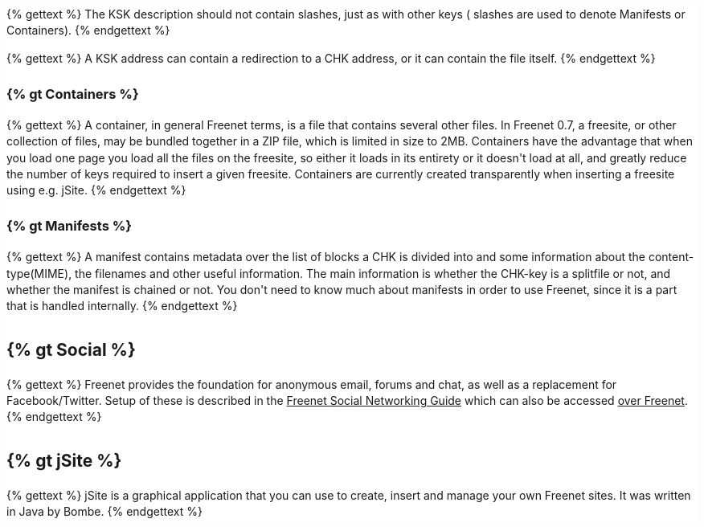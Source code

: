 {% gettext %}
The KSK description should not contain slashes, just as with other keys (
slashes are used to denote Manifests or Containers).
{% endgettext %}

{% gettext %}
A KSK address can contain a redirection to a CHK address, or it can contain
the file itself.
{% endgettext %}

### {% gt Containers %}

{% gettext %}
A container, in general Freenet terms, is a file that contains several other
files. In Freenet 0.7, a freesite, or other collection of files, may be
bundled together in a ZIP file, which is limited in size to 2MB. Containers
have the advantage that when you load one page you load all the files on the
freesite, so either it loads in its entirety or it doesn't load at all,
and greatly reduce the number of keys required to insert a given freesite.
Containers are currently created transparently when inserting a freesite
using e.g. jSite.
{% endgettext %}

### {% gt Manifests %}

{% gettext %}
A manifest contains metadata over the list of blocks a CHK is divided into
and some information about the content-type(MIME), the filenames and other
useful information. The main information is whether the CHK-key is a
splitfile or not, and whether the manifest is chained or not. You don't need
to know much about manifests in order to use Freenet, since it is a part that
is handled internally.
{% endgettext %}

## {% gt Social %}

{% gettext %}
Freenet provides the foundation for anonymous email, forums and chat,
as well as a replacement for Facebook/Twitter. Setup of these is
described in the
[Freenet Social Networking Guide](http://freesocial.draketo.de/)
which can also be accessed
[over Freenet](http://127.0.0.1:8888/USK@t5zaONbYd5DvGNNSokVnDCdrIEytn9U5SSD~pYF0RTE,guWyS9aCMcywU5PFBrKsMiXs7LzwKfQlGSRi17fpffc,AQACAAE/fsng/58/).
{% endgettext %}

## {% gt jSite %}

{% gettext %}
jSite is a graphical application that you can use to create, insert and
manage your own Freenet sites. It was written in Java by Bombe.
{% endgettext %}
